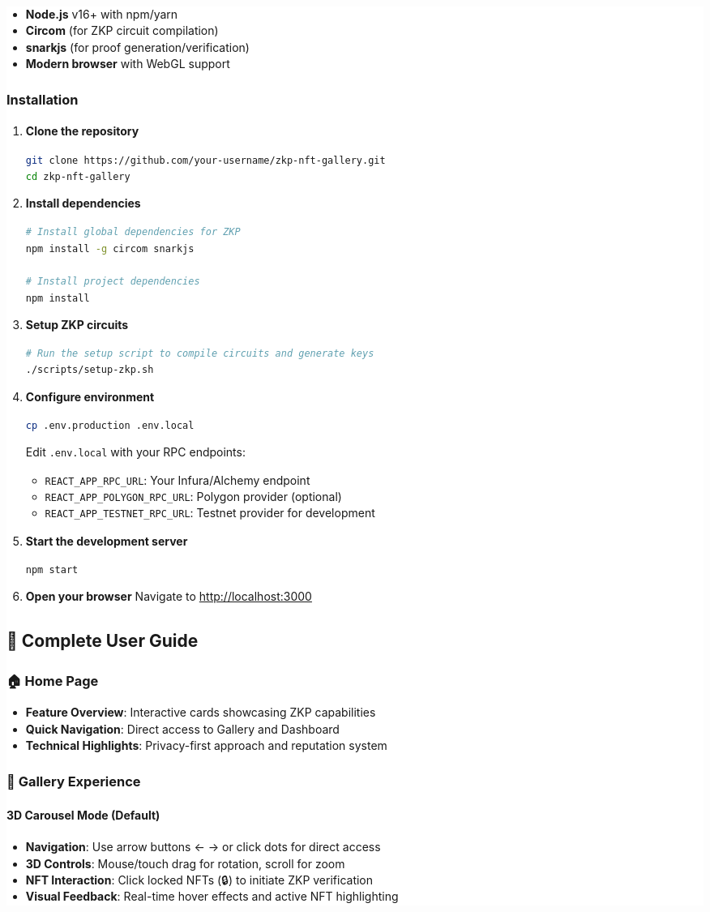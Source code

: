 - **Node.js** v16+ with npm/yarn
- **Circom** (for ZKP circuit compilation)
- **snarkjs** (for proof generation/verification)
- **Modern browser** with WebGL support

### Installation

1. **Clone the repository**
   ```bash
   git clone https://github.com/your-username/zkp-nft-gallery.git
   cd zkp-nft-gallery
   ```

2. **Install dependencies**
   ```bash
   # Install global dependencies for ZKP
   npm install -g circom snarkjs
   
   # Install project dependencies
   npm install
   ```

3. **Setup ZKP circuits**
   ```bash
   # Run the setup script to compile circuits and generate keys
   ./scripts/setup-zkp.sh
   ```

4. **Configure environment**
   ```bash
   cp .env.production .env.local
   ```
   Edit `.env.local` with your RPC endpoints:
   - `REACT_APP_RPC_URL`: Your Infura/Alchemy endpoint
   - `REACT_APP_POLYGON_RPC_URL`: Polygon provider (optional)
   - `REACT_APP_TESTNET_RPC_URL`: Testnet provider for development

5. **Start the development server**
   ```bash
   npm start
   ```

6. **Open your browser**
   Navigate to [http://localhost:3000](http://localhost:3000)

## 🎯 Complete User Guide

### 🏠 **Home Page**
- **Feature Overview**: Interactive cards showcasing ZKP capabilities
- **Quick Navigation**: Direct access to Gallery and Dashboard
- **Technical Highlights**: Privacy-first approach and reputation system

### 🎪 **Gallery Experience**

#### **3D Carousel Mode** (Default)
- **Navigation**: Use arrow buttons ← → or click dots for direct access
- **3D Controls**: Mouse/touch drag for rotation, scroll for zoom
- **NFT Interaction**: Click locked NFTs (🔒) to initiate ZKP verification
- **Visual Feedback**: Real-time hover effects and active NFT highlighting

